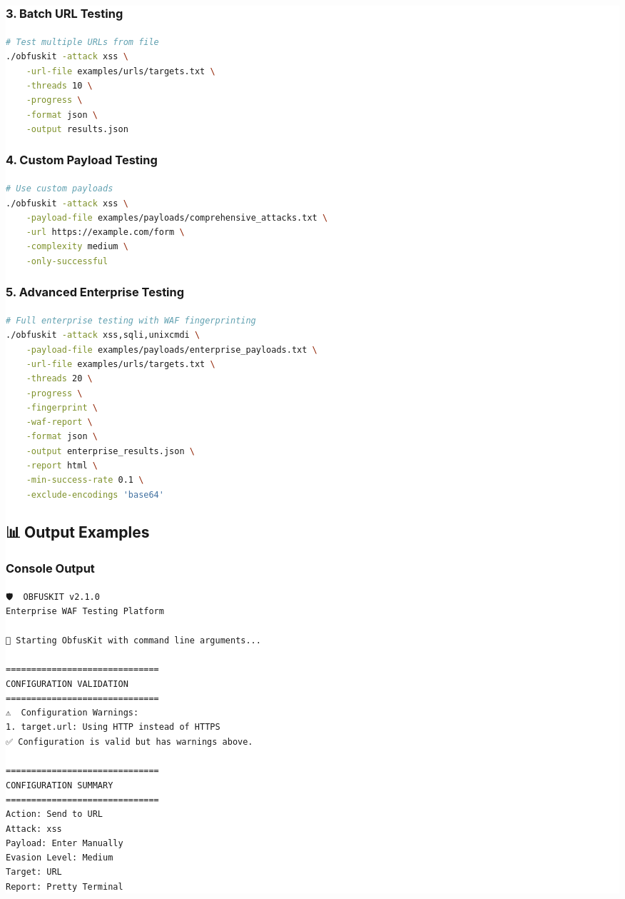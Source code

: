 ### 3. Batch URL Testing
```bash
# Test multiple URLs from file
./obfuskit -attack xss \
    -url-file examples/urls/targets.txt \
    -threads 10 \
    -progress \
    -format json \
    -output results.json
```

### 4. Custom Payload Testing
```bash
# Use custom payloads
./obfuskit -attack xss \
    -payload-file examples/payloads/comprehensive_attacks.txt \
    -url https://example.com/form \
    -complexity medium \
    -only-successful
```

### 5. Advanced Enterprise Testing
```bash
# Full enterprise testing with WAF fingerprinting
./obfuskit -attack xss,sqli,unixcmdi \
    -payload-file examples/payloads/enterprise_payloads.txt \
    -url-file examples/urls/targets.txt \
    -threads 20 \
    -progress \
    -fingerprint \
    -waf-report \
    -format json \
    -output enterprise_results.json \
    -report html \
    -min-success-rate 0.1 \
    -exclude-encodings 'base64'
```

## 📊 Output Examples

### Console Output
```
🛡️  OBFUSKIT v2.1.0
Enterprise WAF Testing Platform

🚀 Starting ObfusKit with command line arguments...

==============================
CONFIGURATION VALIDATION
==============================
⚠️  Configuration Warnings:
1. target.url: Using HTTP instead of HTTPS
✅ Configuration is valid but has warnings above.

==============================
CONFIGURATION SUMMARY
==============================
Action: Send to URL
Attack: xss
Payload: Enter Manually
Evasion Level: Medium
Target: URL
Report: Pretty Terminal
```